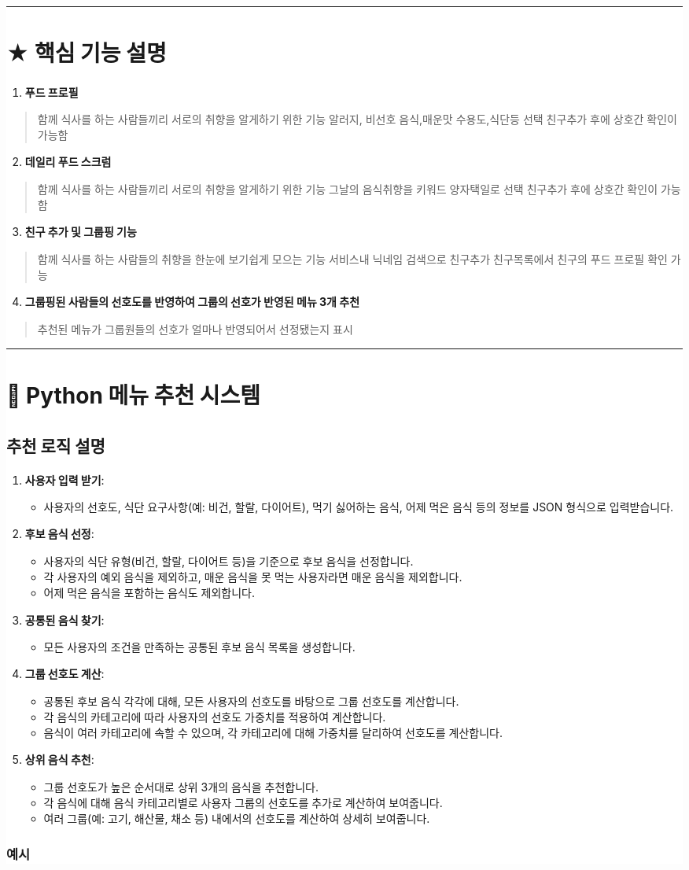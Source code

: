-------------------
# ★ 핵심 기능 설명

1. **푸드 프로필**
    
>    함께 식사를 하는 사람들끼리 서로의 취향을 알게하기 위한 기능
>    알러지, 비선호 음식,매운맛 수용도,식단등 선택
>    친구추가 후에 상호간 확인이 가능함
    
2. **데일리 푸드 스크럼** 
    
>   함께 식사를 하는 사람들끼리 서로의 취향을 알게하기 위한 기능
>   그날의 음식취향을 키워드 양자택일로 선택
>   친구추가 후에 상호간 확인이 가능함
    
3. **친구 추가 및 그룹핑 기능**
    
>    함께 식사를 하는 사람들의 취향을 한눈에 보기쉽게 모으는 기능
>    서비스내 닉네임 검색으로 친구추가
>    친구목록에서 친구의 푸드 프로필 확인 가능
    
4. **그룹핑된 사람들의 선호도를 반영하여 그룹의 선호가 반영된 메뉴 3개 추천**
>    추천된 메뉴가 그룹원들의 선호가 얼마나 반영되어서 선정됐는지 표시


----------
# 🚀 Python 메뉴 추천 시스템

## 추천 로직 설명

1. **사용자 입력 받기**:
    - 사용자의 선호도, 식단 요구사항(예: 비건, 할랄, 다이어트), 먹기 싫어하는 음식, 어제 먹은 음식 등의 정보를 JSON 형식으로 입력받습니다.

2. **후보 음식 선정**:
    - 사용자의 식단 유형(비건, 할랄, 다이어트 등)을 기준으로 후보 음식을 선정합니다.
    - 각 사용자의 예외 음식을 제외하고, 매운 음식을 못 먹는 사용자라면 매운 음식을 제외합니다.
    - 어제 먹은 음식을 포함하는 음식도 제외합니다.

3. **공통된 음식 찾기**:
    - 모든 사용자의 조건을 만족하는 공통된 후보 음식 목록을 생성합니다.

4. **그룹 선호도 계산**:
    - 공통된 후보 음식 각각에 대해, 모든 사용자의 선호도를 바탕으로 그룹 선호도를 계산합니다.
    - 각 음식의 카테고리에 따라 사용자의 선호도 가중치를 적용하여 계산합니다.
    - 음식이 여러 카테고리에 속할 수 있으며, 각 카테고리에 대해 가중치를 달리하여 선호도를 계산합니다.

5. **상위 음식 추천**:
    - 그룹 선호도가 높은 순서대로 상위 3개의 음식을 추천합니다.
    - 각 음식에 대해 음식 카테고리별로 사용자 그룹의 선호도를 추가로 계산하여 보여줍니다.
    - 여러 그룹(예: 고기, 해산물, 채소 등) 내에서의 선호도를 계산하여 상세히 보여줍니다.

### 예시
